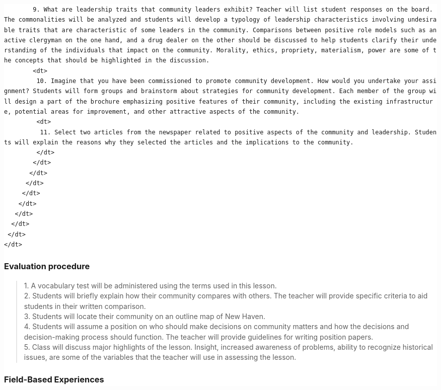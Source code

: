             9. What are leadership traits that community leaders exhibit? Teacher will list student responses on the board. The commonalities will be analyzed and students will develop a typology of leadership characteristics involving undesirable traits that are characteristic of some leaders in the community. Comparisons between positive role models such as an active clergyman on the one hand, and a drug dealer on the other should be discussed to help students clarify their understanding of the individuals that impact on the community. Morality, ethics, propriety, materialism, power are some of the concepts that should be highlighted in the discussion.
            <dt>
             10. Imagine that you have been commissioned to promote community development. How would you undertake your assignment? Students will form groups and brainstorm about strategies for community development. Each member of the group will design a part of the brochure emphasizing positive features of their community, including the existing infrastructure, potential areas for improvement, and other attractive aspects of the community.
             <dt>
              11. Select two articles from the newspaper related to positive aspects of the community and leadership. Students will explain the reasons why they selected the articles and the implications to the community.
             </dt>
            </dt>
           </dt>
          </dt>
         </dt>
        </dt>
       </dt>
      </dt>
     </dt>
    </dt>
   </dt>
  </dl>
 </blockquote>
 <h3>
  Evaluation procedure
 </h3>
 <blockquote>
  <dl>
   <dt>
    1. A vocabulary test will be administered using the terms used in this lesson.
    <dt>
     2. Students will briefly explain how their community compares with others. The teacher will provide specific criteria to aid students in their written comparison.
     <dt>
      3. Students will locate their community on an outline map of New Haven.
      <dt>
       4. Students will assume a position on who should make decisions on community matters and how the decisions and decision-making process should function. The teacher will provide guidelines for writing position papers.
       <dt>
        5. Class will discuss major highlights of the lesson. Insight, increased awareness of problems, ability to recognize historical issues, are some of the variables that the teacher will use in assessing the lesson.
       </dt>
      </dt>
     </dt>
    </dt>
   </dt>
  </dl>
 </blockquote>
 <h3>
  Field-Based Experiences
 </h3>
 <blockquote>
  <dl>
   <dt>